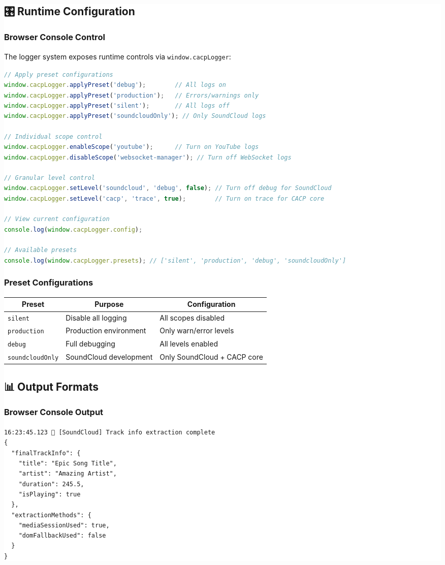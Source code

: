## 🎛️ **Runtime Configuration**

### **Browser Console Control**

The logger system exposes runtime controls via `window.cacpLogger`:

```javascript
// Apply preset configurations
window.cacpLogger.applyPreset('debug');        // All logs on
window.cacpLogger.applyPreset('production');   // Errors/warnings only
window.cacpLogger.applyPreset('silent');       // All logs off
window.cacpLogger.applyPreset('soundcloudOnly'); // Only SoundCloud logs

// Individual scope control
window.cacpLogger.enableScope('youtube');      // Turn on YouTube logs
window.cacpLogger.disableScope('websocket-manager'); // Turn off WebSocket logs

// Granular level control
window.cacpLogger.setLevel('soundcloud', 'debug', false); // Turn off debug for SoundCloud
window.cacpLogger.setLevel('cacp', 'trace', true);        // Turn on trace for CACP core

// View current configuration
console.log(window.cacpLogger.config);

// Available presets
console.log(window.cacpLogger.presets); // ['silent', 'production', 'debug', 'soundcloudOnly']
```

### **Preset Configurations**

| **Preset** | **Purpose** | **Configuration** |
|------------|-------------|-------------------|
| `silent` | Disable all logging | All scopes disabled |
| `production` | Production environment | Only warn/error levels |
| `debug` | Full debugging | All levels enabled |
| `soundcloudOnly` | SoundCloud development | Only SoundCloud + CACP core |

## 📊 **Output Formats**

### **Browser Console Output**

```
16:23:45.123 🎵 [SoundCloud] Track info extraction complete
{
  "finalTrackInfo": {
    "title": "Epic Song Title",
    "artist": "Amazing Artist",
    "duration": 245.5,
    "isPlaying": true
  },
  "extractionMethods": {
    "mediaSessionUsed": true,
    "domFallbackUsed": false
  }
}
```
